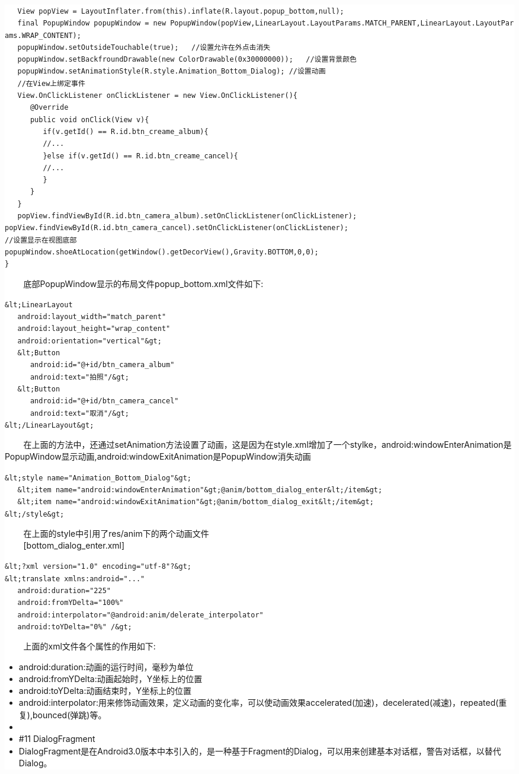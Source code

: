 ```
   View popView = LayoutInflater.from(this).inflate(R.layout.popup_bottom,null);
   final PopupWindow popupWindow = new PopupWindow(popView,LinearLayout.LayoutParams.MATCH_PARENT,LinearLayout.LayoutParams.WRAP_CONTENT);
   popupWindow.setOutsideTouchable(true);   //设置允许在外点击消失
   popupWindow.setBackfroundDrawable(new ColorDrawable(0x30000000));   //设置背景颜色
   popupWindow.setAnimationStyle(R.style.Animation_Bottom_Dialog); //设置动画
   //在View上绑定事件
   View.OnClickListener onClickListener = new View.OnClickListener(){
      @Override
      public void onClick(View v){
         if(v.getId() == R.id.btn_creame_album){
         //...
         }else if(v.getId() == R.id.btn_creame_cancel){
         //...
         }
      }
   }
   popView.findViewById(R.id.btn_camera_album).setOnClickListener(onClickListener);
popView.findViewById(R.id.btn_camera_cancel).setOnClickListener(onClickListener);
//设置显示在视图底部
popupWindow.shoeAtLocation(getWindow().getDecorView(),Gravity.BOTTOM,0,0);
}
```
&nbsp;&nbsp;&nbsp;&nbsp;&nbsp;&nbsp;&nbsp;&nbsp;底部PopupWindow显示的布局文件popup_bottom.xml文件如下:<br>
```
&lt;LinearLayout
   android:layout_width="match_parent"
   android:layout_height="wrap_content"
   android:orientation="vertical"&gt;
   &lt;Button
      android:id="@+id/btn_camera_album"
      android:text="拍照"/&gt;
   &lt;Button
      android:id="@+id/btn_camera_cancel"
      android:text="取消"/&gt;
&lt;/LinearLayout&gt;
```
&nbsp;&nbsp;&nbsp;&nbsp;&nbsp;&nbsp;&nbsp;&nbsp;在上面的方法中，还通过setAnimation方法设置了动画，这是因为在style.xml增加了一个stylke，android:windowEnterAnimation是PopupWindow显示动画,android:windowExitAnimation是PopupWindow消失动画<br>
```
&lt;style name="Animation_Bottom_Dialog"&gt;
   &lt;item name="android:windowEnterAnimation"&gt;@anim/bottom_dialog_enter&lt;/item&gt;
   &lt;item name="android:windowExitAnimation"&gt;@anim/bottom_dialog_exit&lt;/item&gt;
&lt;/style&gt;
```
&nbsp;&nbsp;&nbsp;&nbsp;&nbsp;&nbsp;&nbsp;&nbsp;在上面的style中引用了res/anim下的两个动画文件<br>
&nbsp;&nbsp;&nbsp;&nbsp;&nbsp;&nbsp;&nbsp;&nbsp;[bottom_dialog_enter.xml]<br>
```
&lt;?xml version="1.0" encoding="utf-8"?&gt;
&lt;translate xmlns:android="..."
   android:duration="225"
   android:fromYDelta="100%"
   android:interpolator="@android:anim/delerate_interpolator"
   android:toYDelta="0%" /&gt;
```
&nbsp;&nbsp;&nbsp;&nbsp;&nbsp;&nbsp;&nbsp;&nbsp;上面的xml文件各个属性的作用如下:<br>
* android:duration:动画的运行时间，毫秒为单位
* android:fromYDelta:动画起始时，Y坐标上的位置
* android:toYDelta:动画结束时，Y坐标上的位置
* android:interpolator:用来修饰动画效果，定义动画的变化率，可以使动画效果accelerated(加速)，decelerated(减速)，repeated(重复),bounced(弹跳)等。
* <br>
* #11 DialogFragment
* DialogFragment是在Android3.0版本中本引入的，是一种基于Fragment的Dialog，可以用来创建基本对话框，警告对话框，以替代Dialog。